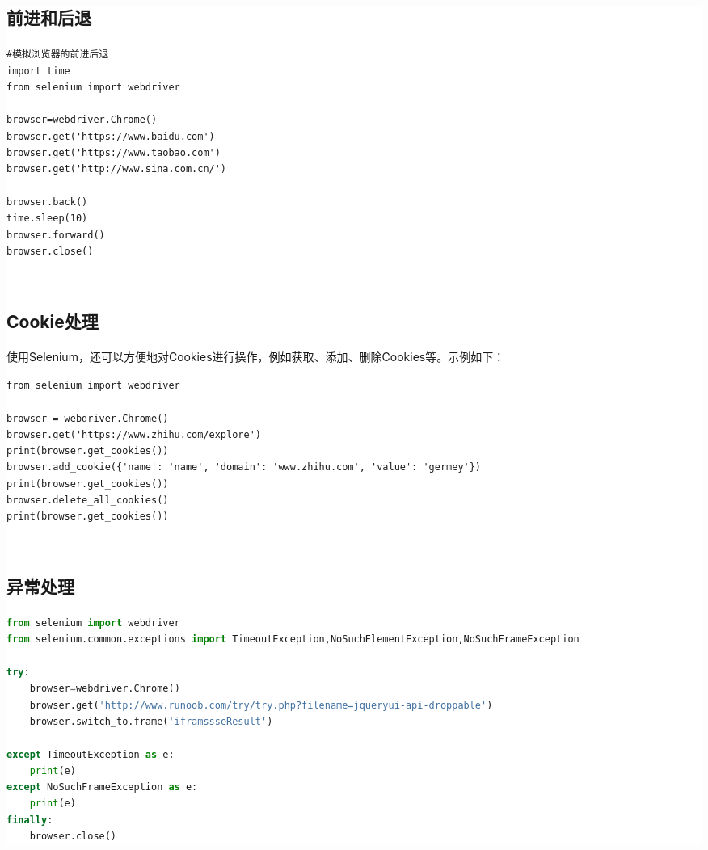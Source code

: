 ## **前进和后退** 

```routeros
#模拟浏览器的前进后退
import time
from selenium import webdriver
 
browser=webdriver.Chrome()
browser.get('https://www.baidu.com')
browser.get('https://www.taobao.com')
browser.get('http://www.sina.com.cn/')
 
browser.back()
time.sleep(10)
browser.forward()
browser.close()
```

![img](data:image/gif;base64,R0lGODlhAQABAPABAP///wAAACH5BAEKAAAALAAAAAABAAEAAAICRAEAOw==)![点击并拖拽以移动](data:image/gif;base64,R0lGODlhAQABAPABAP///wAAACH5BAEKAAAALAAAAAABAAEAAAICRAEAOw==)

## **Cookie处理**

使用Selenium，还可以方便地对Cookies进行操作，例如获取、添加、删除Cookies等。示例如下：

```stylus
from selenium import webdriver
 
browser = webdriver.Chrome()
browser.get('https://www.zhihu.com/explore')
print(browser.get_cookies())
browser.add_cookie({'name': 'name', 'domain': 'www.zhihu.com', 'value': 'germey'})
print(browser.get_cookies())
browser.delete_all_cookies()
print(browser.get_cookies())
```

![img](data:image/gif;base64,R0lGODlhAQABAPABAP///wAAACH5BAEKAAAALAAAAAABAAEAAAICRAEAOw==)![点击并拖拽以移动](data:image/gif;base64,R0lGODlhAQABAPABAP///wAAACH5BAEKAAAALAAAAAABAAEAAAICRAEAOw==)

## **异常处理**

```python
from selenium import webdriver
from selenium.common.exceptions import TimeoutException,NoSuchElementException,NoSuchFrameException

try:
    browser=webdriver.Chrome()
    browser.get('http://www.runoob.com/try/try.php?filename=jqueryui-api-droppable')
    browser.switch_to.frame('iframssseResult')

except TimeoutException as e:
    print(e)
except NoSuchFrameException as e:
    print(e)
finally:
    browser.close()
```
